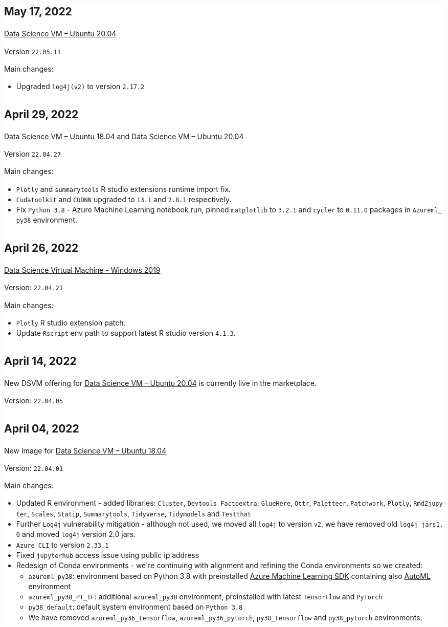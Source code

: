 ## May 17, 2022
[Data Science VM – Ubuntu 20.04](https://azuremarketplace.microsoft.com/marketplace/apps/microsoft-dsvm.ubuntu-2004?tab=Overview)

Version `22.05.11`

Main changes:

- Upgraded `log4j(v2)` to version `2.17.2`

## April 29, 2022
[Data Science VM – Ubuntu 18.04](https://azuremarketplace.microsoft.com/marketplace/apps/tidalmediainc.ubuntu-18-04?tab=Overview) and [Data Science VM – Ubuntu 20.04](https://azuremarketplace.microsoft.com/marketplace/apps/microsoft-dsvm.ubuntu-2004?tab=Overview)

Version `22.04.27`

Main changes:

- `Plotly` and `summarytools` R studio extensions runtime import fix.
- `Cudatoolkit` and `CUDNN` upgraded to `13.1` and `2.8.1` respectively.
- Fix `Python 3.8` - Azure Machine Learning notebook run, pinned `matplotlib` to `3.2.1` and `cycler` to `0.11.0` packages in `Azureml_py38` environment.

## April 26, 2022
[Data Science Virtual Machine - Windows 2019](https://azuremarketplace.microsoft.com/marketplace/apps/microsoft-dsvm.dsvm-win-2019?tab=Overview)

Version: `22.04.21`

Main changes:

- `Plotly` R studio extension patch.
- Update `Rscript` env path to support latest R studio version `4.1.3`.

## April 14, 2022
New DSVM offering for [Data Science VM – Ubuntu 20.04](https://azuremarketplace.microsoft.com/marketplace/apps/microsoft-dsvm.ubuntu-2004?tab=Overview) is currently live in the marketplace.

Version: `22.04.05`

## April 04, 2022
New Image for [Data Science VM – Ubuntu 18.04](https://azuremarketplace.microsoft.com/marketplace/apps/tidalmediainc.ubuntu-18-04?tab=Overview)

Version: `22.04.01`

Main changes:

- Updated R environment - added libraries: `Cluster`, `Devtools Factoextra`, `GlueHere`, `Ottr`, `Paletteer`, `Patchwork`, `Plotly`, `Rmd2jupyter`, `Scales`, `Statip`, `Summarytools`, `Tidyverse`, `Tidymodels` and `Testthat`
- Further `Log4j` vulnerability mitigation - although not used, we moved all `log4j` to version `v2`, we have removed old `log4j jars1.0` and moved `log4j` version 2.0 jars.
- `Azure CLI` to version `2.33.1`
- Fixed `jupyterhub` access issue using public ip address
- Redesign of Conda environments - we're continuing with alignment and refining the Conda environments so we created:
  - `azureml_py38`: environment based on Python 3.8 with preinstalled [Azure Machine Learning SDK](/python/api/overview/azure/ml/?view=azure-ml-py&preserve-view=true) containing also [AutoML](../concept-automated-ml.md) environment
  - `azureml_py38_PT_TF`: additional `azureml_py38` environment, preinstalled with latest `TensorFlow` and `PyTorch`
  - `py38_default`: default system environment based on `Python 3.8`
  - We have removed `azureml_py36_tensorflow`, `azureml_py36_pytorch`, `py38_tensorflow` and `py38_pytorch` environments.
